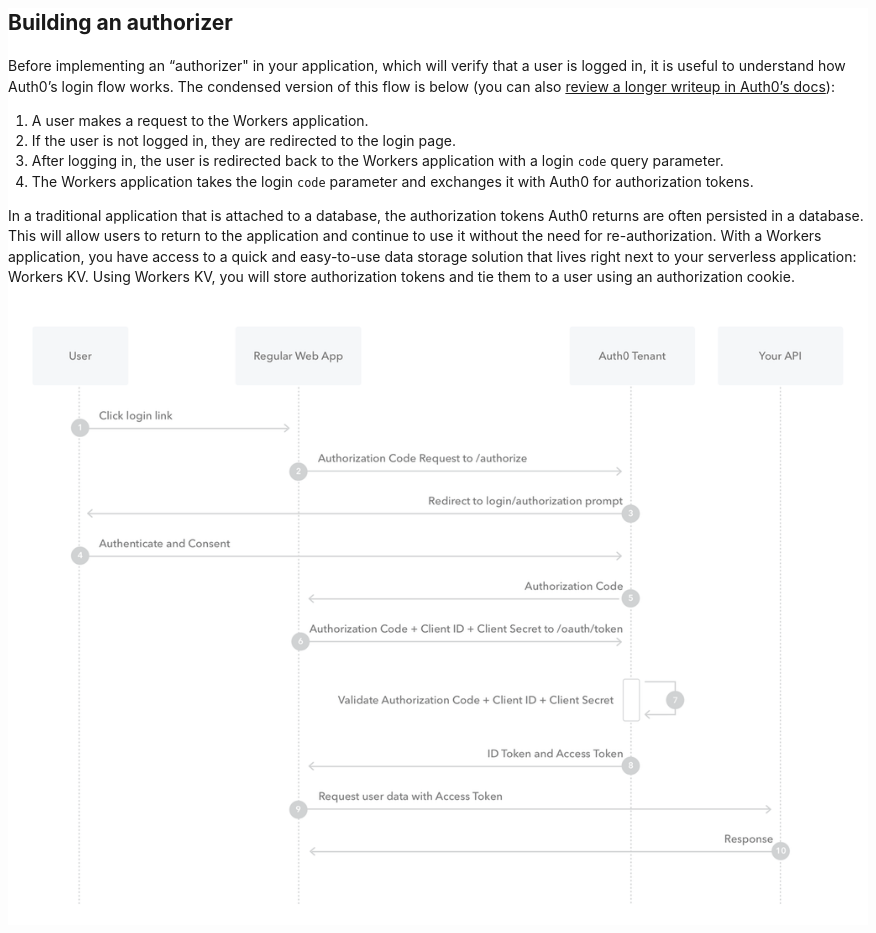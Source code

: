 ## Building an authorizer

Before implementing an “authorizer" in your application, which will verify that a user is logged in, it is useful to understand how Auth0’s login flow works. The condensed version of this flow is below (you can also [review a longer writeup in Auth0’s docs](https://auth0.com/docs/flows/concepts/auth-code)):

1.  A user makes a request to the Workers application.
2.  If the user is not logged in, they are redirected to the login page.
3.  After logging in, the user is redirected back to the Workers application with a login `code` query parameter.
4.  The Workers application takes the login `code` parameter and exchanges it with Auth0 for authorization tokens.

In a traditional application that is attached to a database, the authorization tokens Auth0 returns are often persisted in a database. This will allow users to return to the application and continue to use it without the need for re-authorization. With a Workers application, you have access to a quick and easy-to-use data storage solution that lives right next to your serverless application: Workers KV. Using Workers KV, you will store authorization tokens and tie them to a user using an authorization cookie.

[![Auth0 Flow](./media/auth0-flow.png)](https://auth0.com/docs/flows/concepts/auth-code)
